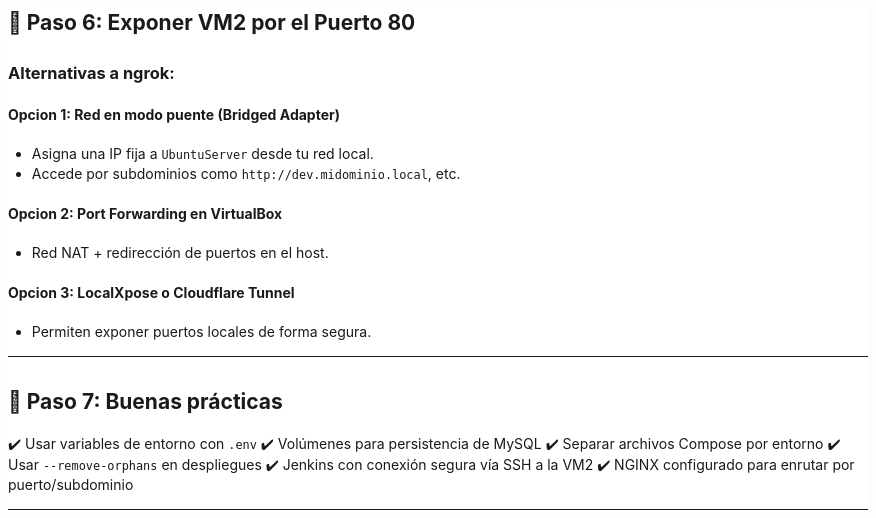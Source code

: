 
## 🔹 Paso 6: Exponer VM2 por el Puerto 80

### Alternativas a ngrok:

#### Opcion 1: **Red en modo puente (Bridged Adapter)**

* Asigna una IP fija a `UbuntuServer` desde tu red local.
* Accede por subdominios como `http://dev.midominio.local`, etc.

#### Opcion 2: **Port Forwarding en VirtualBox**

* Red NAT + redirección de puertos en el host.

#### Opcion 3: **LocalXpose o Cloudflare Tunnel**

* Permiten exponer puertos locales de forma segura.

---

## 🔹 Paso 7: Buenas prácticas

✔️ Usar variables de entorno con `.env`
✔️ Volúmenes para persistencia de MySQL
✔️ Separar archivos Compose por entorno
✔️ Usar `--remove-orphans` en despliegues
✔️ Jenkins con conexión segura vía SSH a la VM2
✔️ NGINX configurado para enrutar por puerto/subdominio

---
